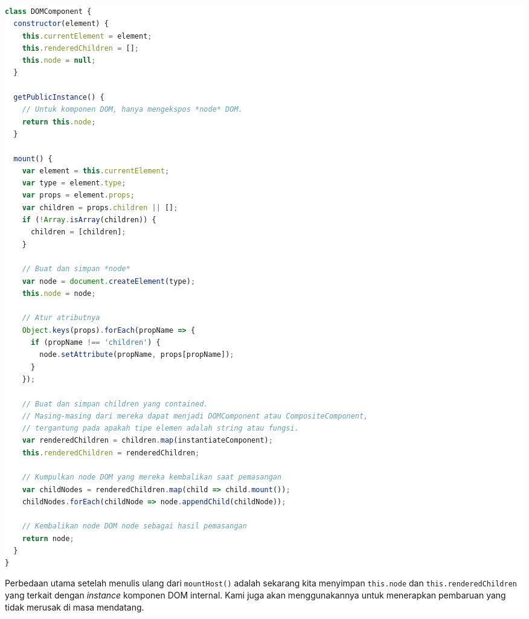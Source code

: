 ```js
class DOMComponent {
  constructor(element) {
    this.currentElement = element;
    this.renderedChildren = [];
    this.node = null;
  }

  getPublicInstance() {
    // Untuk komponen DOM, hanya mengekspos *node* DOM.
    return this.node;
  }

  mount() {
    var element = this.currentElement;
    var type = element.type;
    var props = element.props;
    var children = props.children || [];
    if (!Array.isArray(children)) {
      children = [children];
    }

    // Buat dan simpan *node*
    var node = document.createElement(type);
    this.node = node;

    // Atur atributnya
    Object.keys(props).forEach(propName => {
      if (propName !== 'children') {
        node.setAttribute(propName, props[propName]);
      }
    });

    // Buat dan simpan children yang contained.
    // Masing-masing dari mereka dapat menjadi DOMComponent atau CompositeComponent,
    // tergantung pada apakah tipe elemen adalah string atau fungsi.
    var renderedChildren = children.map(instantiateComponent);
    this.renderedChildren = renderedChildren;

    // Kumpulkan node DOM yang mereka kembalikan saat pemasangan
    var childNodes = renderedChildren.map(child => child.mount());
    childNodes.forEach(childNode => node.appendChild(childNode));

    // Kembalikan node DOM node sebagai hasil pemasangan
    return node;
  }
}
```

Perbedaan utama setelah menulis ulang dari `mountHost()` adalah sekarang kita menyimpan `this.node` dan `this.renderedChildren` yang terkait dengan *instance* komponen DOM internal. Kami juga akan menggunakannya untuk menerapkan pembaruan yang tidak merusak di masa mendatang.
